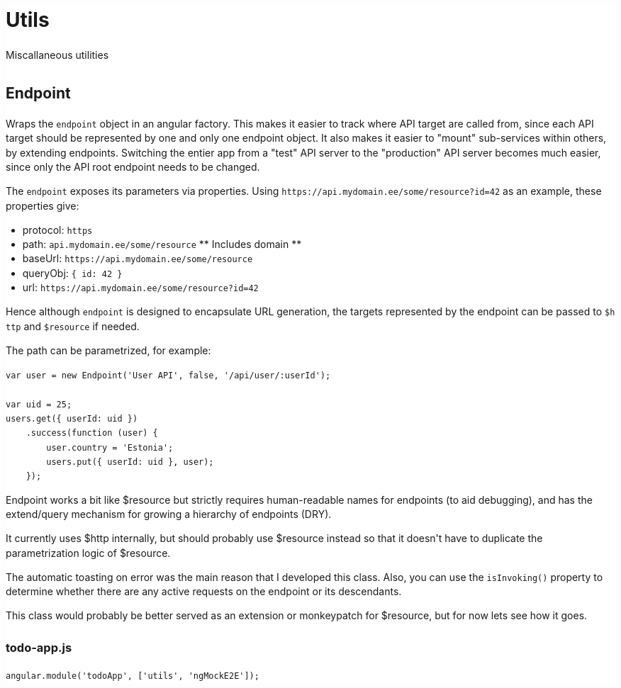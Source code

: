 # Utils

Miscallaneous utilities

## Endpoint

Wraps the `endpoint` object in an angular factory.  This makes it easier to track
where API target are called from, since each API target should be represented
by one and only one endpoint object.  It also makes it easier to "mount"
sub-services within others, by extending endpoints.  Switching the entier app
from a "test" API server to the "production" API server becomes much easier,
since only the API root endpoint needs to be changed.

The `endpoint` exposes its parameters via properties.  Using
`https://api.mydomain.ee/some/resource?id=42` as an example, these properties
give:

 * protocol: `https`
 * path: `api.mydomain.ee/some/resource` ** Includes domain **
 * baseUrl: `https://api.mydomain.ee/some/resource`
 * queryObj: `{ id: 42 }`
 * url:  `https://api.mydomain.ee/some/resource?id=42`

Hence although `endpoint` is designed to encapsulate URL generation, the targets
represented by the endpoint can be passed to `$http` and `$resource` if needed.

The path can be parametrized, for example:

	var user = new Endpoint('User API', false, '/api/user/:userId');

	var uid = 25;
	users.get({ userId: uid })
		.success(function (user) {
			user.country = 'Estonia';
			users.put({ userId: uid }, user);
		});

Endpoint works a bit like $resource but strictly requires human-readable names
for endpoints (to aid debugging), and has the extend/query mechanism for growing
a hierarchy of endpoints (DRY).

It currently uses $http internally, but should probably use $resource instead so
that it doesn't have to duplicate the parametrization logic of $resource.

The automatic toasting on error was the main reason that I developed this class.
Also, you can use the `isInvoking()` property to determine whether there are any
active requests on the endpoint or its descendants.

This class would probably be better served as an extension or monkeypatch for
$resource, but for now lets see how it goes.

### todo-app.js

	angular.module('todoApp', ['utils', 'ngMockE2E']);
